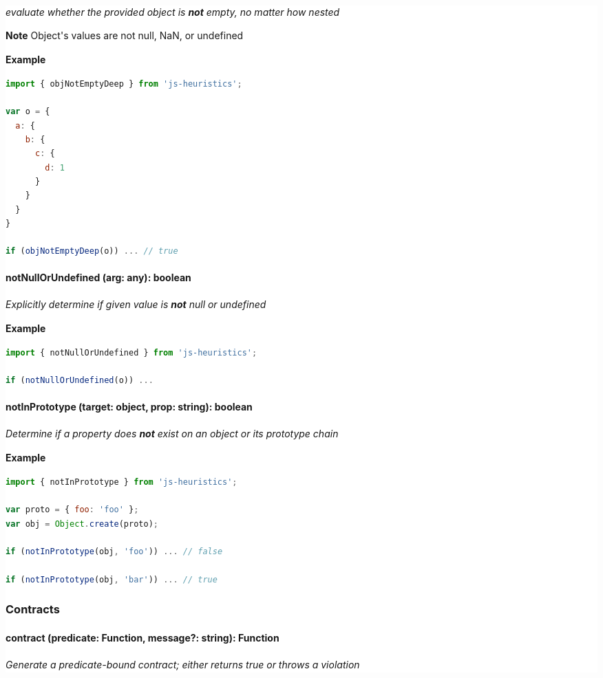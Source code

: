 *evaluate whether the provided object is __not__ empty, no matter how nested*

**Note** Object's values are not null, NaN, or undefined

**Example**

```js
import { objNotEmptyDeep } from 'js-heuristics';

var o = {
  a: {
    b: {
      c: {
        d: 1
      }
    }
  }
}

if (objNotEmptyDeep(o)) ... // true
```

#### notNullOrUndefined (arg: any): boolean

*Explicitly determine if given value is __not__ null or undefined*

**Example**

```js
import { notNullOrUndefined } from 'js-heuristics';

if (notNullOrUndefined(o)) ...
```

#### notInPrototype (target: object, prop: string): boolean

*Determine if a property does __not__ exist on an object or its prototype chain*

**Example**

```js
import { notInPrototype } from 'js-heuristics';

var proto = { foo: 'foo' };
var obj = Object.create(proto);

if (notInPrototype(obj, 'foo')) ... // false

if (notInPrototype(obj, 'bar')) ... // true
```

### <a name="contract"></a> Contracts

#### contract (predicate: Function, message?: string): Function

*Generate a predicate-bound contract; either returns true or throws a violation*
